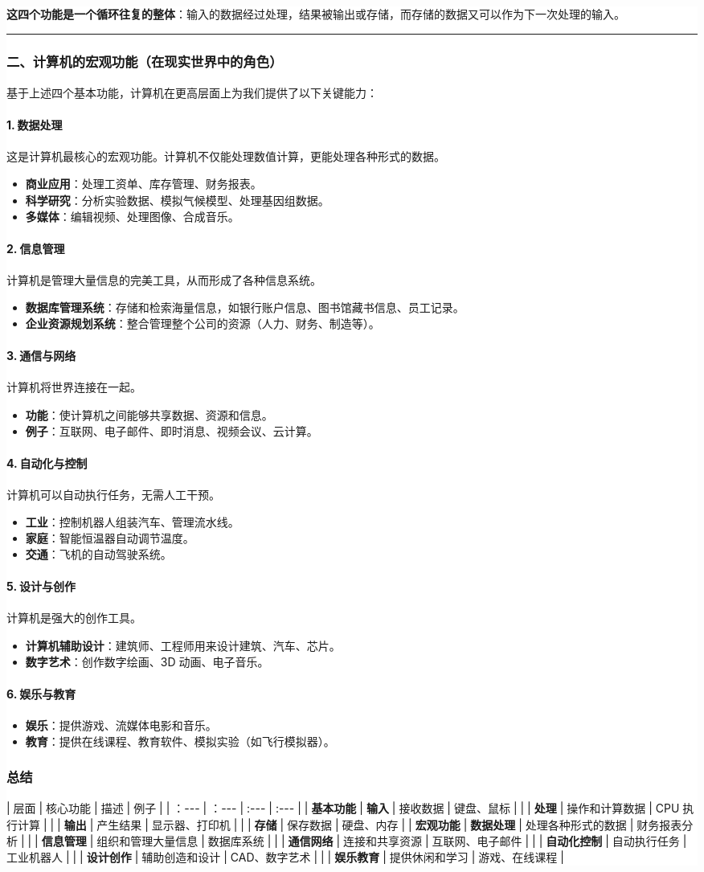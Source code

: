 **这四个功能是一个循环往复的整体**：输入的数据经过处理，结果被输出或存储，而存储的数据又可以作为下一次处理的输入。

---

### 二、计算机的宏观功能（在现实世界中的角色）

基于上述四个基本功能，计算机在更高层面上为我们提供了以下关键能力：

#### 1. 数据处理
这是计算机最核心的宏观功能。计算机不仅能处理数值计算，更能处理各种形式的数据。
*   **商业应用**：处理工资单、库存管理、财务报表。
*   **科学研究**：分析实验数据、模拟气候模型、处理基因组数据。
*   **多媒体**：编辑视频、处理图像、合成音乐。

#### 2. 信息管理
计算机是管理大量信息的完美工具，从而形成了各种信息系统。
*   **数据库管理系统**：存储和检索海量信息，如银行账户信息、图书馆藏书信息、员工记录。
*   **企业资源规划系统**：整合管理整个公司的资源（人力、财务、制造等）。

#### 3. 通信与网络
计算机将世界连接在一起。
*   **功能**：使计算机之间能够共享数据、资源和信息。
*   **例子**：互联网、电子邮件、即时消息、视频会议、云计算。

#### 4. 自动化与控制
计算机可以自动执行任务，无需人工干预。
*   **工业**：控制机器人组装汽车、管理流水线。
*   **家庭**：智能恒温器自动调节温度。
*   **交通**：飞机的自动驾驶系统。

#### 5. 设计与创作
计算机是强大的创作工具。
*   **计算机辅助设计**：建筑师、工程师用来设计建筑、汽车、芯片。
*   **数字艺术**：创作数字绘画、3D 动画、电子音乐。

#### 6. 娱乐与教育
*   **娱乐**：提供游戏、流媒体电影和音乐。
*   **教育**：提供在线课程、教育软件、模拟实验（如飞行模拟器）。

### 总结

| 层面 | 核心功能 | 描述 | 例子 |
| ：--- | ：--- | :--- | :--- |
| **基本功能** | **输入** | 接收数据 | 键盘、鼠标 |
| | **处理** | 操作和计算数据 | CPU 执行计算 |
| | **输出** | 产生结果 | 显示器、打印机 |
| | **存储** | 保存数据 | 硬盘、内存 |
| **宏观功能** | **数据处理** | 处理各种形式的数据 | 财务报表分析 |
| | **信息管理** | 组织和管理大量信息 | 数据库系统 |
| | **通信网络** | 连接和共享资源 | 互联网、电子邮件 |
| | **自动化控制** | 自动执行任务 | 工业机器人 |
| | **设计创作** | 辅助创造和设计 | CAD、数字艺术 |
| | **娱乐教育** | 提供休闲和学习 | 游戏、在线课程 |
